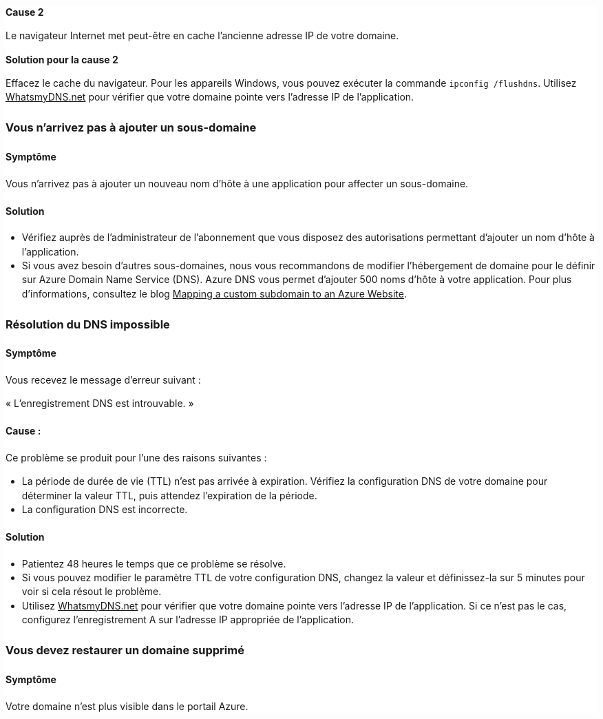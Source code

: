 **Cause 2** 

Le navigateur Internet met peut-être en cache l’ancienne adresse IP de votre domaine. 

**Solution pour la cause 2**

Effacez le cache du navigateur. Pour les appareils Windows, vous pouvez exécuter la commande `ipconfig /flushdns`. Utilisez [WhatsmyDNS.net](https://www.whatsmydns.net/) pour vérifier que votre domaine pointe vers l’adresse IP de l’application. 

### <a name="you-cant-add-a-subdomain"></a>Vous n’arrivez pas à ajouter un sous-domaine 

#### <a name="symptom"></a>Symptôme

Vous n’arrivez pas à ajouter un nouveau nom d’hôte à une application pour affecter un sous-domaine.

#### <a name="solution"></a>Solution

- Vérifiez auprès de l’administrateur de l’abonnement que vous disposez des autorisations permettant d’ajouter un nom d’hôte à l’application.
- Si vous avez besoin d’autres sous-domaines, nous vous recommandons de modifier l’hébergement de domaine pour le définir sur Azure Domain Name Service (DNS). Azure DNS vous permet d’ajouter 500 noms d’hôte à votre application. Pour plus d’informations, consultez le blog [Mapping a custom subdomain to an Azure Website](https://blogs.msdn.microsoft.com/waws/2014/10/01/mapping-a-custom-subdomain-to-an-azure-website/).

### <a name="dns-cant-be-resolved"></a>Résolution du DNS impossible

#### <a name="symptom"></a>Symptôme

Vous recevez le message d’erreur suivant :

« L’enregistrement DNS est introuvable. »

#### <a name="cause"></a>Cause :
Ce problème se produit pour l’une des raisons suivantes :

- La période de durée de vie (TTL) n’est pas arrivée à expiration. Vérifiez la configuration DNS de votre domaine pour déterminer la valeur TTL, puis attendez l’expiration de la période.
- La configuration DNS est incorrecte.

#### <a name="solution"></a>Solution
- Patientez 48 heures le temps que ce problème se résolve.
- Si vous pouvez modifier le paramètre TTL de votre configuration DNS, changez la valeur et définissez-la sur 5 minutes pour voir si cela résout le problème.
- Utilisez [WhatsmyDNS.net](https://www.whatsmydns.net/) pour vérifier que votre domaine pointe vers l’adresse IP de l’application. Si ce n’est pas le cas, configurez l’enregistrement A sur l’adresse IP appropriée de l’application.

### <a name="you-need-to-restore-a-deleted-domain"></a>Vous devez restaurer un domaine supprimé 

#### <a name="symptom"></a>Symptôme
Votre domaine n’est plus visible dans le portail Azure.
